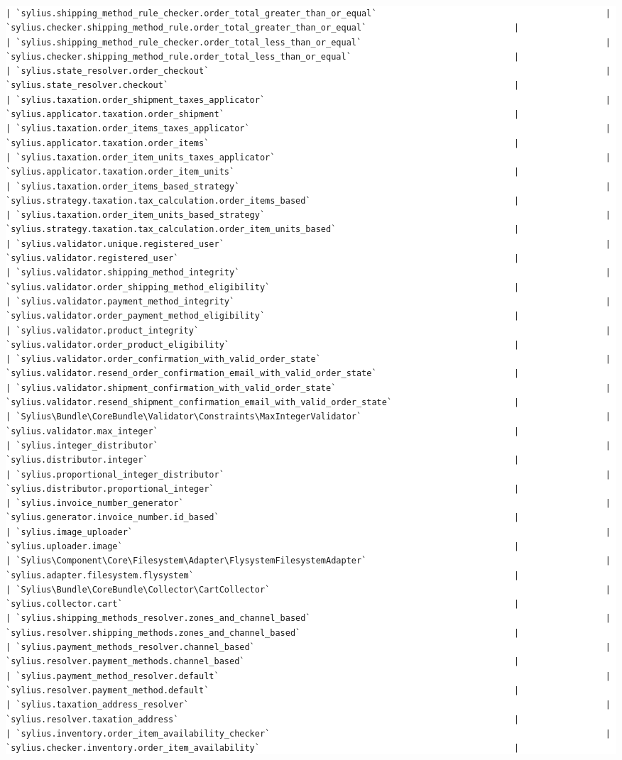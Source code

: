     | `sylius.shipping_method_rule_checker.order_total_greater_than_or_equal`                                             | `sylius.checker.shipping_method_rule.order_total_greater_than_or_equal`                             |
    | `sylius.shipping_method_rule_checker.order_total_less_than_or_equal`                                                | `sylius.checker.shipping_method_rule.order_total_less_than_or_equal`                                |
    | `sylius.state_resolver.order_checkout`                                                                              | `sylius.state_resolver.checkout`                                                                    |
    | `sylius.taxation.order_shipment_taxes_applicator`                                                                   | `sylius.applicator.taxation.order_shipment`                                                         |
    | `sylius.taxation.order_items_taxes_applicator`                                                                      | `sylius.applicator.taxation.order_items`                                                            |
    | `sylius.taxation.order_item_units_taxes_applicator`                                                                 | `sylius.applicator.taxation.order_item_units`                                                       |
    | `sylius.taxation.order_items_based_strategy`                                                                        | `sylius.strategy.taxation.tax_calculation.order_items_based`                                        |
    | `sylius.taxation.order_item_units_based_strategy`                                                                   | `sylius.strategy.taxation.tax_calculation.order_item_units_based`                                   |
    | `sylius.validator.unique.registered_user`                                                                           | `sylius.validator.registered_user`                                                                  |
    | `sylius.validator.shipping_method_integrity`                                                                        | `sylius.validator.order_shipping_method_eligibility`                                                |
    | `sylius.validator.payment_method_integrity`                                                                         | `sylius.validator.order_payment_method_eligibility`                                                 |
    | `sylius.validator.product_integrity`                                                                                | `sylius.validator.order_product_eligibility`                                                        |
    | `sylius.validator.order_confirmation_with_valid_order_state`                                                        | `sylius.validator.resend_order_confirmation_email_with_valid_order_state`                           |
    | `sylius.validator.shipment_confirmation_with_valid_order_state`                                                     | `sylius.validator.resend_shipment_confirmation_email_with_valid_order_state`                        |
    | `Sylius\Bundle\CoreBundle\Validator\Constraints\MaxIntegerValidator`                                                | `sylius.validator.max_integer`                                                                      |
    | `sylius.integer_distributor`                                                                                        | `sylius.distributor.integer`                                                                        |
    | `sylius.proportional_integer_distributor`                                                                           | `sylius.distributor.proportional_integer`                                                           |
    | `sylius.invoice_number_generator`                                                                                   | `sylius.generator.invoice_number.id_based`                                                          |
    | `sylius.image_uploader`                                                                                             | `sylius.uploader.image`                                                                             |
    | `Sylius\Component\Core\Filesystem\Adapter\FlysystemFilesystemAdapter`                                               | `sylius.adapter.filesystem.flysystem`                                                               |
    | `Sylius\Bundle\CoreBundle\Collector\CartCollector`                                                                  | `sylius.collector.cart`                                                                             |
    | `sylius.shipping_methods_resolver.zones_and_channel_based`                                                          | `sylius.resolver.shipping_methods.zones_and_channel_based`                                          |
    | `sylius.payment_methods_resolver.channel_based`                                                                     | `sylius.resolver.payment_methods.channel_based`                                                     |
    | `sylius.payment_method_resolver.default`                                                                            | `sylius.resolver.payment_method.default`                                                            |
    | `sylius.taxation_address_resolver`                                                                                  | `sylius.resolver.taxation_address`                                                                  |
    | `sylius.inventory.order_item_availability_checker`                                                                  | `sylius.checker.inventory.order_item_availability`                                                  |
